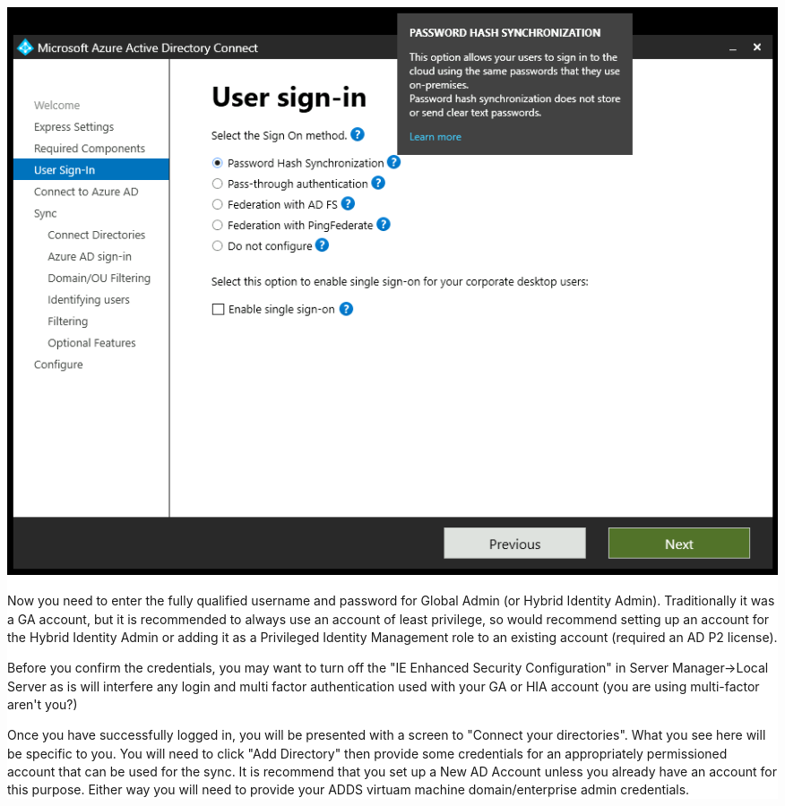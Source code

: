 ![Configure the User Sign On method](./images/04_UserSignonMethod.png)

Now you need to enter the fully qualified username and password for Global Admin (or Hybrid Identity Admin).  Traditionally it was a GA account, but it is recommended to always use an account of least privilege, so would recommend setting up an account for the Hybrid Identity Admin or adding it as a Privileged Identity Management role to an existing account (required an AD P2 license).

Before you confirm the credentials, you may want to turn off the "IE Enhanced Security Configuration" in Server Manager->Local Server as is will interfere any login and multi factor authentication used with your GA or HIA account (you are using multi-factor aren't you?)

Once you have successfully logged in, you will be presented with a screen to "Connect your directories".  What you see here will be specific to you.  You will need to click "Add Directory" then provide some credentials for an appropriately permissioned account that can be used for the sync.  It is recommend that you set up a New AD Account unless you already have an account for this purpose.  Either way you will need to provide your ADDS virtuam machine domain/enterprise admin credentials.
